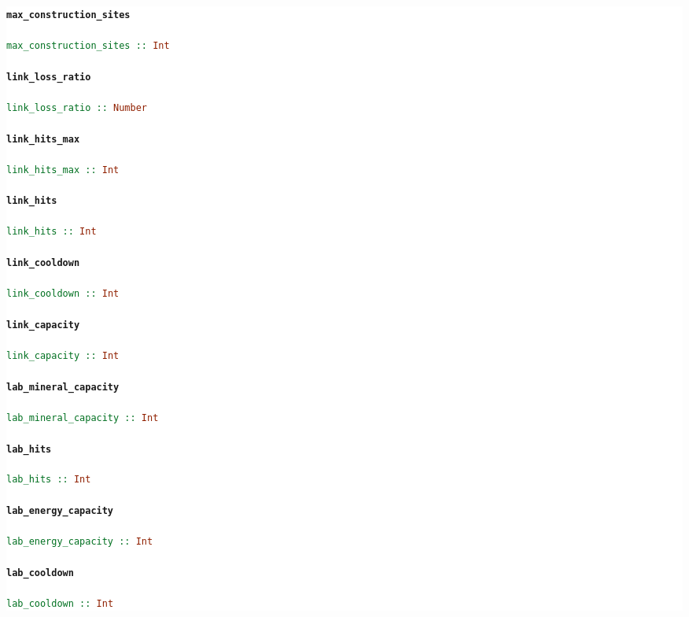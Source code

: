 #### `max_construction_sites`

``` purescript
max_construction_sites :: Int
```

#### `link_loss_ratio`

``` purescript
link_loss_ratio :: Number
```

#### `link_hits_max`

``` purescript
link_hits_max :: Int
```

#### `link_hits`

``` purescript
link_hits :: Int
```

#### `link_cooldown`

``` purescript
link_cooldown :: Int
```

#### `link_capacity`

``` purescript
link_capacity :: Int
```

#### `lab_mineral_capacity`

``` purescript
lab_mineral_capacity :: Int
```

#### `lab_hits`

``` purescript
lab_hits :: Int
```

#### `lab_energy_capacity`

``` purescript
lab_energy_capacity :: Int
```

#### `lab_cooldown`

``` purescript
lab_cooldown :: Int
```
